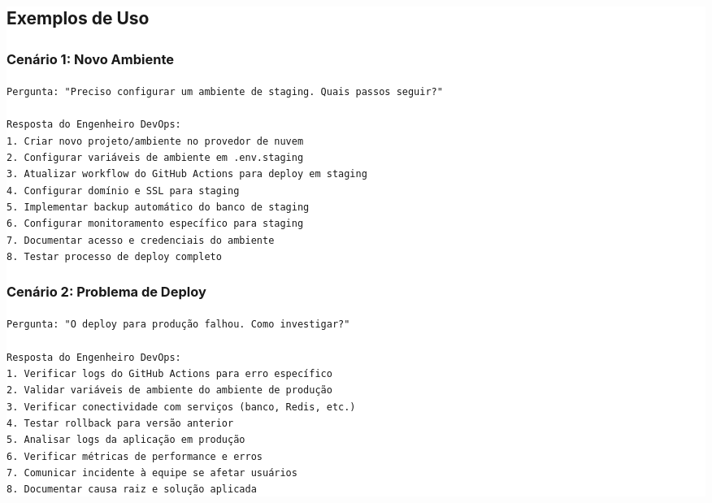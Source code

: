## Exemplos de Uso

### Cenário 1: Novo Ambiente
```
Pergunta: "Preciso configurar um ambiente de staging. Quais passos seguir?"

Resposta do Engenheiro DevOps:
1. Criar novo projeto/ambiente no provedor de nuvem
2. Configurar variáveis de ambiente em .env.staging
3. Atualizar workflow do GitHub Actions para deploy em staging
4. Configurar domínio e SSL para staging
5. Implementar backup automático do banco de staging
6. Configurar monitoramento específico para staging
7. Documentar acesso e credenciais do ambiente
8. Testar processo de deploy completo
```

### Cenário 2: Problema de Deploy
```
Pergunta: "O deploy para produção falhou. Como investigar?"

Resposta do Engenheiro DevOps:
1. Verificar logs do GitHub Actions para erro específico
2. Validar variáveis de ambiente do ambiente de produção
3. Verificar conectividade com serviços (banco, Redis, etc.)
4. Testar rollback para versão anterior
5. Analisar logs da aplicação em produção
6. Verificar métricas de performance e erros
7. Comunicar incidente à equipe se afetar usuários
8. Documentar causa raiz e solução aplicada
```